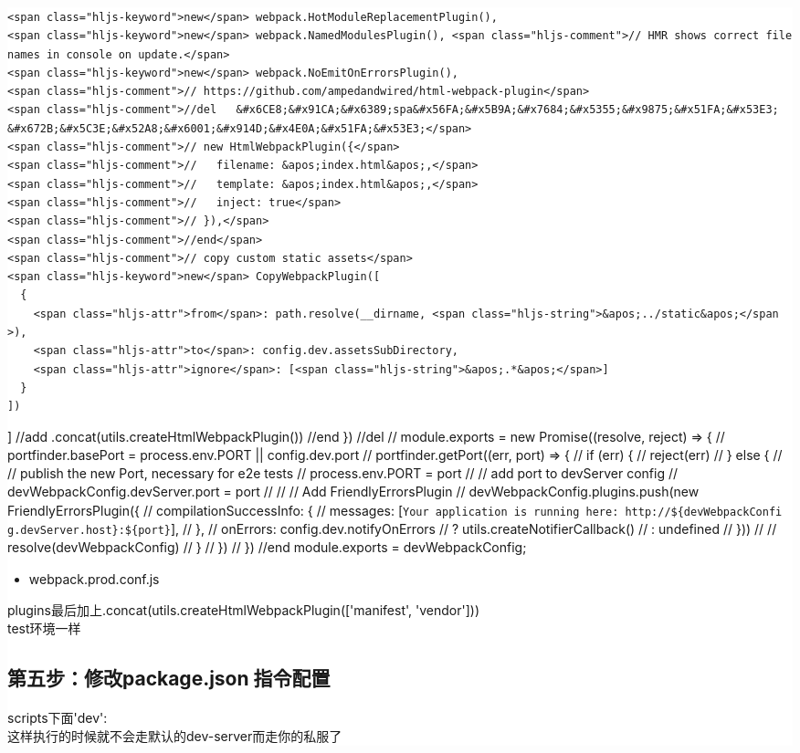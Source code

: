     <span class="hljs-keyword">new</span> webpack.HotModuleReplacementPlugin(),
    <span class="hljs-keyword">new</span> webpack.NamedModulesPlugin(), <span class="hljs-comment">// HMR shows correct file names in console on update.</span>
    <span class="hljs-keyword">new</span> webpack.NoEmitOnErrorsPlugin(),
    <span class="hljs-comment">// https://github.com/ampedandwired/html-webpack-plugin</span>
    <span class="hljs-comment">//del   &#x6CE8;&#x91CA;&#x6389;spa&#x56FA;&#x5B9A;&#x7684;&#x5355;&#x9875;&#x51FA;&#x53E3;  &#x672B;&#x5C3E;&#x52A8;&#x6001;&#x914D;&#x4E0A;&#x51FA;&#x53E3;</span>
    <span class="hljs-comment">// new HtmlWebpackPlugin({</span>
    <span class="hljs-comment">//   filename: &apos;index.html&apos;,</span>
    <span class="hljs-comment">//   template: &apos;index.html&apos;,</span>
    <span class="hljs-comment">//   inject: true</span>
    <span class="hljs-comment">// }),</span>
    <span class="hljs-comment">//end</span>
    <span class="hljs-comment">// copy custom static assets</span>
    <span class="hljs-keyword">new</span> CopyWebpackPlugin([
      {
        <span class="hljs-attr">from</span>: path.resolve(__dirname, <span class="hljs-string">&apos;../static&apos;</span>),
        <span class="hljs-attr">to</span>: config.dev.assetsSubDirectory,
        <span class="hljs-attr">ignore</span>: [<span class="hljs-string">&apos;.*&apos;</span>]
      }
    ])
  ]
  <span class="hljs-comment">//add</span>
    .concat(utils.createHtmlWebpackPlugin())
  <span class="hljs-comment">//end</span>
})
<span class="hljs-comment">//del</span>
<span class="hljs-comment">// module.exports = new Promise((resolve, reject) =&gt; {</span>
<span class="hljs-comment">//   portfinder.basePort = process.env.PORT || config.dev.port</span>
<span class="hljs-comment">//   portfinder.getPort((err, port) =&gt; {</span>
<span class="hljs-comment">//     if (err) {</span>
<span class="hljs-comment">//       reject(err)</span>
<span class="hljs-comment">//     } else {</span>
<span class="hljs-comment">//       // publish the new Port, necessary for e2e tests</span>
<span class="hljs-comment">//       process.env.PORT = port</span>
<span class="hljs-comment">//       // add port to devServer config</span>
<span class="hljs-comment">//       devWebpackConfig.devServer.port = port</span>
<span class="hljs-comment">//</span>
<span class="hljs-comment">//       // Add FriendlyErrorsPlugin</span>
<span class="hljs-comment">//       devWebpackConfig.plugins.push(new FriendlyErrorsPlugin({</span>
<span class="hljs-comment">//         compilationSuccessInfo: {</span>
<span class="hljs-comment">//           messages: [`Your application is running here: http://${devWebpackConfig.devServer.host}:${port}`],</span>
<span class="hljs-comment">//         },</span>
<span class="hljs-comment">//         onErrors: config.dev.notifyOnErrors</span>
<span class="hljs-comment">//         ? utils.createNotifierCallback()</span>
<span class="hljs-comment">//         : undefined</span>
<span class="hljs-comment">//       }))</span>
<span class="hljs-comment">//</span>
<span class="hljs-comment">//       resolve(devWebpackConfig)</span>
<span class="hljs-comment">//     }</span>
<span class="hljs-comment">//   })</span>
<span class="hljs-comment">// })</span>
<span class="hljs-comment">//end</span>
<span class="hljs-built_in">module</span>.exports = devWebpackConfig;</code></pre>
<ul><li>webpack.prod.conf.js</li></ul>
<p>plugins&#x6700;&#x540E;&#x52A0;&#x4E0A;.concat(utils.createHtmlWebpackPlugin([&apos;manifest&apos;, &apos;vendor&apos;]))<br>test&#x73AF;&#x5883;&#x4E00;&#x6837;</p>
<h2 id="articleHeader5">&#x7B2C;&#x4E94;&#x6B65;&#xFF1A;&#x4FEE;&#x6539;package.json &#x6307;&#x4EE4;&#x914D;&#x7F6E;</h2>
<p>scripts&#x4E0B;&#x9762;&apos;dev&apos;:<br>&#x8FD9;&#x6837;&#x6267;&#x884C;&#x7684;&#x65F6;&#x5019;&#x5C31;&#x4E0D;&#x4F1A;&#x8D70;&#x9ED8;&#x8BA4;&#x7684;dev-server&#x800C;&#x8D70;&#x4F60;&#x7684;&#x79C1;&#x670D;&#x4E86;</p>